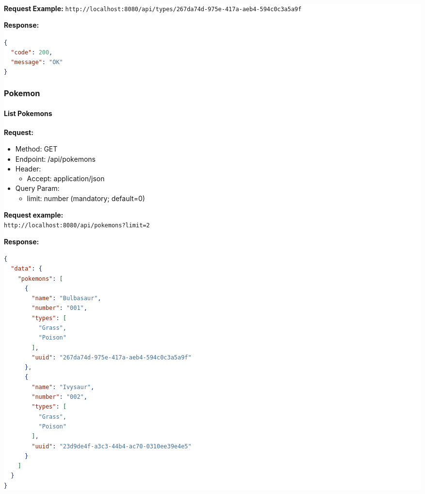 **Request Example:**
`http://localhost:8080/api/types/267da74d-975e-417a-aeb4-594c0c3a5a9f`

**Response:**
```json
{
  "code": 200,
  "message": "OK"
}
```

### Pokemon

#### List Pokemons
**Request:**
- Method: GET
- Endpoint: /api/pokemons
- Header:
  - Accept: application/json
- Query Param:
  - limit: number (mandatory; default=0)

**Request example:**  
`http://localhost:8080/api/pokemons?limit=2`

**Response:**
```json
{
  "data": {
    "pokemons": [
      {
        "name": "Bulbasaur",
        "number": "001",
        "types": [
          "Grass",
          "Poison"
        ],
        "uuid": "267da74d-975e-417a-aeb4-594c0c3a5a9f"
      },
      {
        "name": "Ivysaur",
        "number": "002",
        "types": [
          "Grass",
          "Poison"
        ],
        "uuid": "23d9de4f-a3c3-44b4-ac70-0310ee39e4e5"
      }
    ]
  }
}
```
